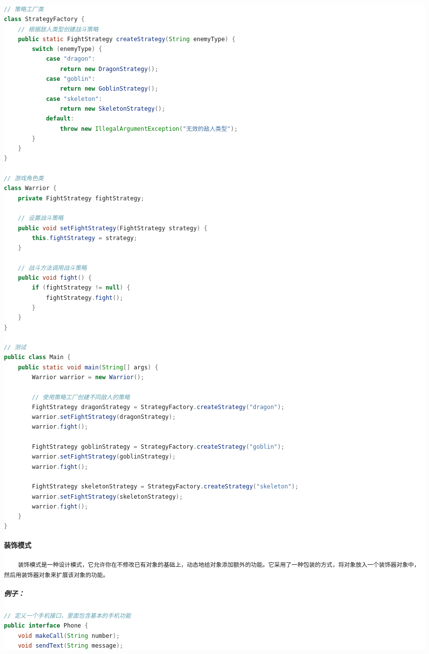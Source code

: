 ```java
// 策略工厂类
class StrategyFactory {
    // 根据敌人类型创建战斗策略
    public static FightStrategy createStrategy(String enemyType) {
        switch (enemyType) {
            case "dragon":
                return new DragonStrategy();
            case "goblin":
                return new GoblinStrategy();
            case "skeleton":
                return new SkeletonStrategy();
            default:
                throw new IllegalArgumentException("无效的敌人类型");
        }
    }
}

// 游戏角色类
class Warrior {
    private FightStrategy fightStrategy;

    // 设置战斗策略
    public void setFightStrategy(FightStrategy strategy) {
        this.fightStrategy = strategy;
    }

    // 战斗方法调用战斗策略
    public void fight() {
        if (fightStrategy != null) {
            fightStrategy.fight();
        }
    }
}

// 测试
public class Main {
    public static void main(String[] args) {
        Warrior warrior = new Warrior();

        // 使用策略工厂创建不同敌人的策略
        FightStrategy dragonStrategy = StrategyFactory.createStrategy("dragon");
        warrior.setFightStrategy(dragonStrategy);
        warrior.fight();

        FightStrategy goblinStrategy = StrategyFactory.createStrategy("goblin");
        warrior.setFightStrategy(goblinStrategy);
        warrior.fight();

        FightStrategy skeletonStrategy = StrategyFactory.createStrategy("skeleton");
        warrior.setFightStrategy(skeletonStrategy);
        warrior.fight();
    }
}
```
#### 装饰模式  
        装饰模式是一种设计模式，它允许你在不修改已有对象的基础上，动态地给对象添加额外的功能。它采用了一种包装的方式，将对象放入一个装饰器对象中，然后用装饰器对象来扩展该对象的功能。
##### 例子：
```java
// 定义一个手机接口，里面包含基本的手机功能
public interface Phone {
    void makeCall(String number);
    void sendText(String message);
```